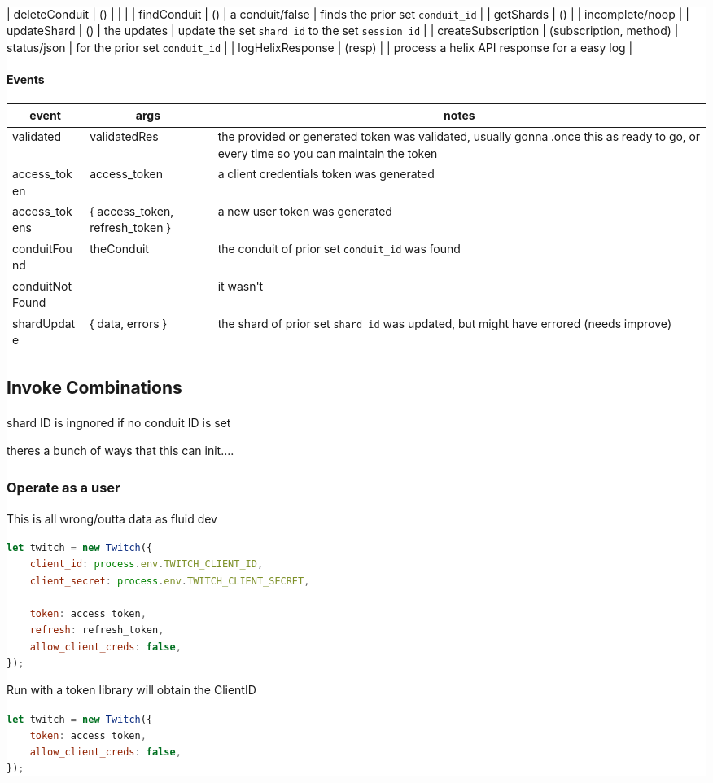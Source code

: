 | deleteConduit           | ()                     |                 |                                                                                          |
| findConduit             | ()                     | a conduit/false | finds the prior set `conduit_id`                                                         |
| getShards               | ()                     |                 | incomplete/noop                                                                          |
| updateShard             | ()                     | the updates     | update the set `shard_id` to the set `session_id`                                        |
| createSubscription      | (subscription, method) | status/json     | for the prior set `conduit_id`                                                           |
| logHelixResponse        | (resp)                 |                 | process a helix API response for a easy log                                              |

#### Events

| event           | args                            | notes                                                                                                                               |
| --------------- | ------------------------------- | ----------------------------------------------------------------------------------------------------------------------------------- |
| validated       | validatedRes                    | the provided or generated token was validated, usually gonna .once this as ready to go, or every time so you can maintain the token |
| access_token    | access_token                    | a client credentials token was generated                                                                                            |
| access_tokens   | { access_token, refresh_token } | a new user token was generated                                                                                                      |
| conduitFound    | theConduit                      | the conduit of prior set `conduit_id` was found                                                                                     |
| conduitNotFound |                                 | it wasn't                                                                                                                           |
| shardUpdate     | { data, errors }                | the shard of prior set `shard_id` was updated, but might have errored (needs improve)                                               |

## Invoke Combinations

shard ID is ingnored if no conduit ID is set

theres a bunch of ways that this can init....

### Operate as a user

This is all wrong/outta data as fluid dev

```js
let twitch = new Twitch({
    client_id: process.env.TWITCH_CLIENT_ID,
    client_secret: process.env.TWITCH_CLIENT_SECRET,

    token: access_token,
    refresh: refresh_token,
    allow_client_creds: false,
});
```

Run with a token library will obtain the ClientID

```js
let twitch = new Twitch({
    token: access_token,
    allow_client_creds: false,
});
```
